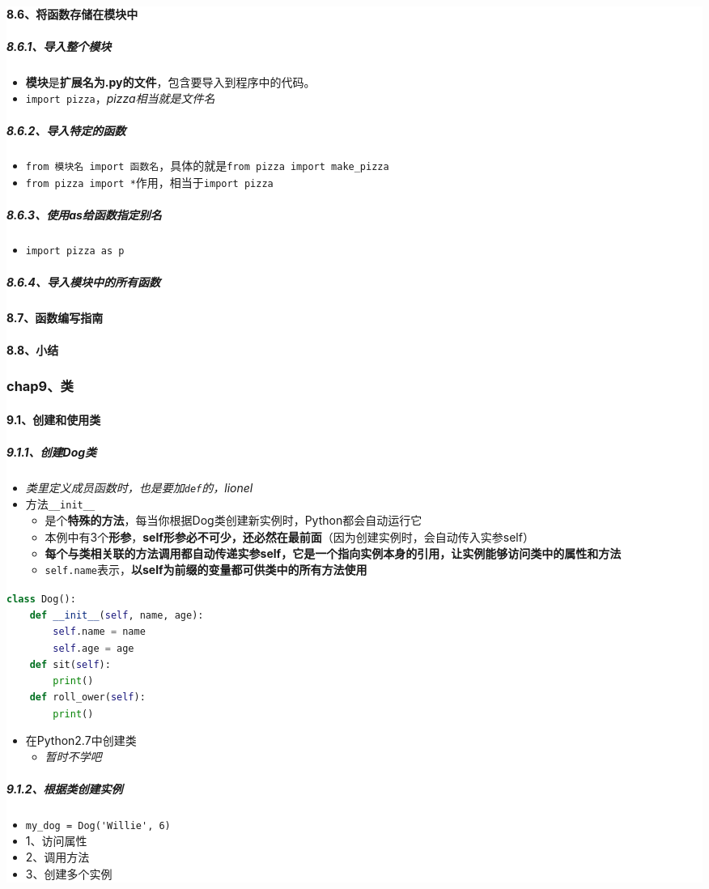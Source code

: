 #### 8.6、将函数存储在模块中

##### 8.6.1、导入整个模块

+ **模块**是**扩展名为.py的文件**，包含要导入到程序中的代码。
+ `import pizza`，*pizza相当就是文件名*

##### 8.6.2、导入特定的函数

+ `from 模块名 import 函数名`，具体的就是`from pizza import make_pizza`
+ `from pizza import *`作用，相当于`import pizza`

##### 8.6.3、使用as给函数指定别名

+ `import pizza as p`

##### 8.6.4、导入模块中的所有函数

#### 8.7、函数编写指南

#### 8.8、小结

### chap9、类

#### 9.1、创建和使用类

##### 9.1.1、创建Dog类

+ *类里定义成员函数时，也是要加`def`的，lionel*
+ 方法`__init__`
  + 是个**特殊的方法**，每当你根据Dog类创建新实例时，Python都会自动运行它
  + 本例中有3个**形参**，**self形参必不可少，还必然在最前面**（因为创建实例时，会自动传入实参self）
  + **每个与类相关联的方法调用都自动传递实参self，它是一个指向实例本身的引用，让实例能够访问类中的属性和方法**
  + `self.name`表示，**以self为前缀的变量都可供类中的所有方法使用**

```python
class Dog():
    def __init__(self, name, age):
        self.name = name
        self.age = age
    def sit(self):
        print()
    def roll_ower(self):
        print()
```

+ 在Python2.7中创建类
  + *暂时不学吧*

##### 9.1.2、根据类创建实例

+ `my_dog = Dog('Willie', 6)`
+ 1、访问属性
+ 2、调用方法
+ 3、创建多个实例
